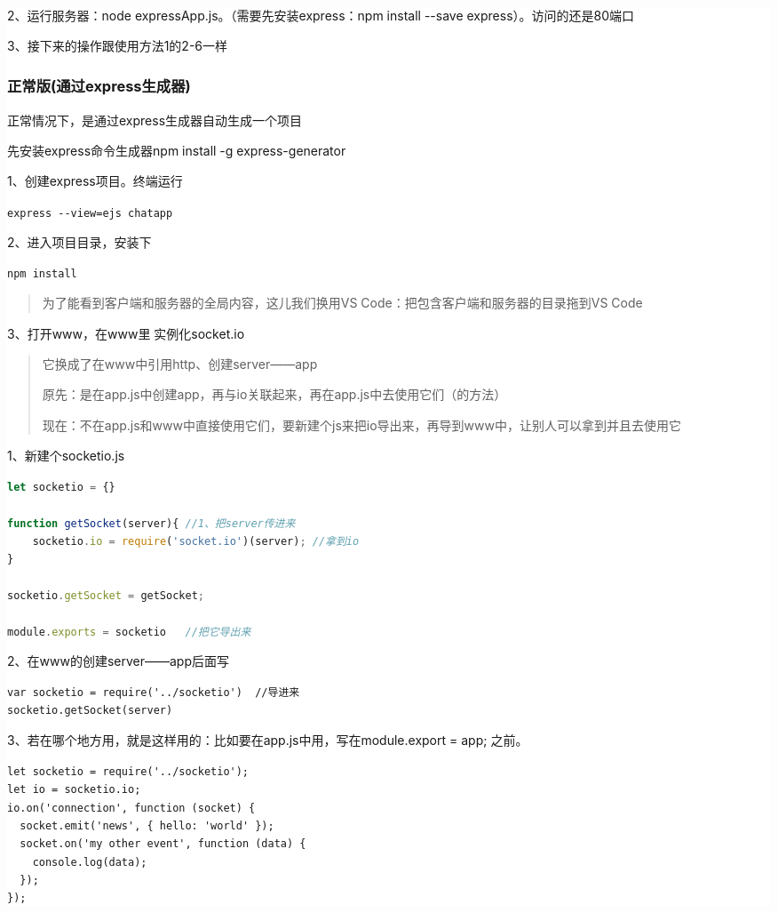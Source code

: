 2、运行服务器：node expressApp.js。（需要先安装express：npm install --save express）。访问的还是80端口

3、接下来的操作跟使用方法1的2-6一样

### 正常版(通过express生成器)

正常情况下，是通过express生成器自动生成一个项目

先安装express命令生成器npm install -g express-generator

1、创建express项目。终端运行

```
express --view=ejs chatapp
```

2、进入项目目录，安装下

```
npm install
```

> 为了能看到客户端和服务器的全局内容，这儿我们换用VS Code：把包含客户端和服务器的目录拖到VS Code

3、打开www，在www里 实例化socket.io

> 它换成了在www中引用http、创建server——app
>
> 原先：是在app.js中创建app，再与io关联起来，再在app.js中去使用它们（的方法）
>
> 现在：不在app.js和www中直接使用它们，要新建个js来把io导出来，再导到www中，让别人可以拿到并且去使用它

1、新建个socketio.js

```js
let socketio = {}

function getSocket(server){	//1、把server传进来
	socketio.io = require('socket.io')(server);	//拿到io
}

socketio.getSocket = getSocket;

module.exports = socketio	//把它导出来
```

2、在www的创建server——app后面写

```
var socketio = require('../socketio')  //导进来
socketio.getSocket(server)
```

3、若在哪个地方用，就是这样用的：比如要在app.js中用，写在module.export = app; 之前。

```
let socketio = require('../socketio');
let io = socketio.io;
io.on('connection', function (socket) {
  socket.emit('news', { hello: 'world' });
  socket.on('my other event', function (data) {
    console.log(data);
  });
});
```
